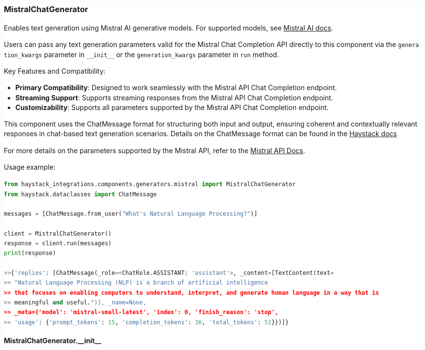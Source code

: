 <a id="haystack_integrations.components.generators.mistral.chat.chat_generator.MistralChatGenerator"></a>

### MistralChatGenerator

Enables text generation using Mistral AI generative models.
For supported models, see [Mistral AI docs](https://docs.mistral.ai/platform/endpoints/`operation`/listModels).

Users can pass any text generation parameters valid for the Mistral Chat Completion API
directly to this component via the `generation_kwargs` parameter in `__init__` or the `generation_kwargs`
parameter in `run` method.

Key Features and Compatibility:
- **Primary Compatibility**: Designed to work seamlessly with the Mistral API Chat Completion endpoint.
- **Streaming Support**: Supports streaming responses from the Mistral API Chat Completion endpoint.
- **Customizability**: Supports all parameters supported by the Mistral API Chat Completion endpoint.

This component uses the ChatMessage format for structuring both input and output,
ensuring coherent and contextually relevant responses in chat-based text generation scenarios.
Details on the ChatMessage format can be found in the
[Haystack docs](https://docs.haystack.deepset.ai/v2.0/docs/data-classes#chatmessage)

For more details on the parameters supported by the Mistral API, refer to the
[Mistral API Docs](https://docs.mistral.ai/api/).

Usage example:
```python
from haystack_integrations.components.generators.mistral import MistralChatGenerator
from haystack.dataclasses import ChatMessage

messages = [ChatMessage.from_user("What's Natural Language Processing?")]

client = MistralChatGenerator()
response = client.run(messages)
print(response)

>>{'replies': [ChatMessage(_role=<ChatRole.ASSISTANT: 'assistant'>, _content=[TextContent(text=
>> "Natural Language Processing (NLP) is a branch of artificial intelligence
>> that focuses on enabling computers to understand, interpret, and generate human language in a way that is
>> meaningful and useful.")], _name=None,
>> _meta={'model': 'mistral-small-latest', 'index': 0, 'finish_reason': 'stop',
>> 'usage': {'prompt_tokens': 15, 'completion_tokens': 36, 'total_tokens': 51}})]}
```

<a id="haystack_integrations.components.generators.mistral.chat.chat_generator.MistralChatGenerator.__init__"></a>

#### MistralChatGenerator.\_\_init\_\_
